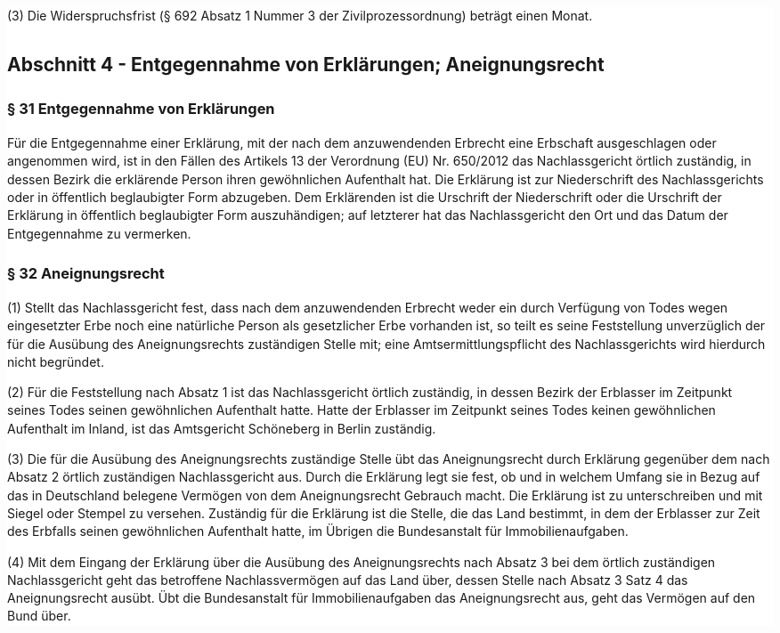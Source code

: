 (3) Die Widerspruchsfrist (§ 692 Absatz 1 Nummer 3 der
Zivilprozessordnung) beträgt einen Monat.


## Abschnitt 4 - Entgegennahme von Erklärungen; Aneignungsrecht


### § 31 Entgegennahme von Erklärungen

Für die Entgegennahme einer Erklärung, mit der nach dem anzuwendenden
Erbrecht eine Erbschaft ausgeschlagen oder angenommen wird, ist in den
Fällen des Artikels 13 der Verordnung (EU) Nr. 650/2012 das
Nachlassgericht örtlich zuständig, in dessen Bezirk die erklärende
Person ihren gewöhnlichen Aufenthalt hat. Die Erklärung ist zur
Niederschrift des Nachlassgerichts oder in öffentlich beglaubigter
Form abzugeben. Dem Erklärenden ist die Urschrift der Niederschrift
oder die Urschrift der Erklärung in öffentlich beglaubigter Form
auszuhändigen; auf letzterer hat das Nachlassgericht den Ort und das
Datum der Entgegennahme zu vermerken.


### § 32 Aneignungsrecht

(1) Stellt das Nachlassgericht fest, dass nach dem anzuwendenden
Erbrecht weder ein durch Verfügung von Todes wegen eingesetzter Erbe
noch eine natürliche Person als gesetzlicher Erbe vorhanden ist, so
teilt es seine Feststellung unverzüglich der für die Ausübung des
Aneignungsrechts zuständigen Stelle mit; eine Amtsermittlungspflicht
des Nachlassgerichts wird hierdurch nicht begründet.

(2) Für die Feststellung nach Absatz 1 ist das Nachlassgericht örtlich
zuständig, in dessen Bezirk der Erblasser im Zeitpunkt seines Todes
seinen gewöhnlichen Aufenthalt hatte. Hatte der Erblasser im Zeitpunkt
seines Todes keinen gewöhnlichen Aufenthalt im Inland, ist das
Amtsgericht Schöneberg in Berlin zuständig.

(3) Die für die Ausübung des Aneignungsrechts zuständige Stelle übt
das Aneignungsrecht durch Erklärung gegenüber dem nach Absatz 2
örtlich zuständigen Nachlassgericht aus. Durch die Erklärung legt sie
fest, ob und in welchem Umfang sie in Bezug auf das in Deutschland
belegene Vermögen von dem Aneignungsrecht Gebrauch macht. Die
Erklärung ist zu unterschreiben und mit Siegel oder Stempel zu
versehen. Zuständig für die Erklärung ist die Stelle, die das Land
bestimmt, in dem der Erblasser zur Zeit des Erbfalls seinen
gewöhnlichen Aufenthalt hatte, im Übrigen die Bundesanstalt für
Immobilienaufgaben.

(4) Mit dem Eingang der Erklärung über die Ausübung des
Aneignungsrechts nach Absatz 3 bei dem örtlich zuständigen
Nachlassgericht geht das betroffene Nachlassvermögen auf das Land
über, dessen Stelle nach Absatz 3 Satz 4 das Aneignungsrecht ausübt.
Übt die Bundesanstalt für Immobilienaufgaben das Aneignungsrecht aus,
geht das Vermögen auf den Bund über.
